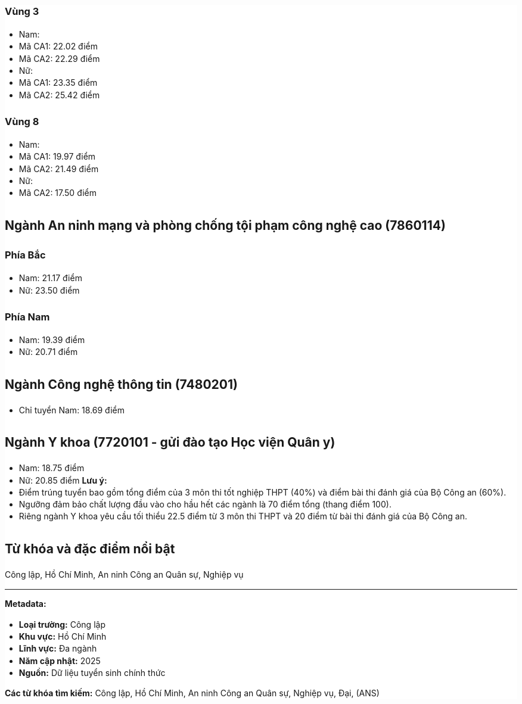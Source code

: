 ### Vùng 3
- Nam:
 - Mã CA1: 22.02 điểm
 - Mã CA2: 22.29 điểm
- Nữ:
 - Mã CA1: 23.35 điểm
 - Mã CA2: 25.42 điểm
### Vùng 8
- Nam:
 - Mã CA1: 19.97 điểm
 - Mã CA2: 21.49 điểm
- Nữ:
 - Mã CA2: 17.50 điểm
## Ngành An ninh mạng và phòng chống tội phạm công nghệ cao (7860114)
### Phía Bắc
- Nam: 21.17 điểm
- Nữ: 23.50 điểm
### Phía Nam
- Nam: 19.39 điểm
- Nữ: 20.71 điểm
## Ngành Công nghệ thông tin (7480201)
- Chỉ tuyển Nam: 18.69 điểm
## Ngành Y khoa (7720101 - gửi đào tạo Học viện Quân y)
- Nam: 18.75 điểm
- Nữ: 20.85 điểm
**Lưu ý:**
- Điểm trúng tuyển bao gồm tổng điểm của 3 môn thi tốt nghiệp THPT (40%) và điểm bài thi đánh giá của Bộ Công an (60%).
- Ngưỡng đảm bảo chất lượng đầu vào cho hầu hết các ngành là 70 điểm tổng (thang điểm 100).
- Riêng ngành Y khoa yêu cầu tối thiểu 22.5 điểm từ 3 môn thi THPT và 20 điểm từ bài thi đánh giá của Bộ Công an.

## Từ khóa và đặc điểm nổi bật
Công lập, Hồ Chí Minh, An ninh Công an Quân sự, Nghiệp vụ

---

**Metadata:**
- **Loại trường:** Công lập
- **Khu vực:** Hồ Chí Minh
- **Lĩnh vực:** Đa ngành
- **Năm cập nhật:** 2025
- **Nguồn:** Dữ liệu tuyển sinh chính thức

**Các từ khóa tìm kiếm:**
Công lập, Hồ Chí Minh, An ninh Công an Quân sự, Nghiệp vụ, Đại, (ANS)
